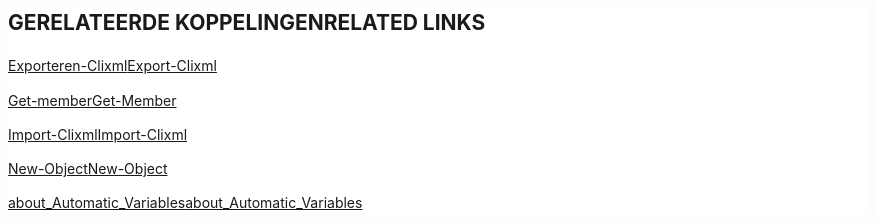 ## <span data-ttu-id="48114-253">GERELATEERDE KOPPELINGEN</span><span class="sxs-lookup"><span data-stu-id="48114-253">RELATED LINKS</span></span>

[<span data-ttu-id="48114-254">Exporteren-Clixml</span><span class="sxs-lookup"><span data-stu-id="48114-254">Export-Clixml</span></span>](Export-Clixml.md)

[<span data-ttu-id="48114-255">Get-member</span><span class="sxs-lookup"><span data-stu-id="48114-255">Get-Member</span></span>](Get-Member.md)

[<span data-ttu-id="48114-256">Import-Clixml</span><span class="sxs-lookup"><span data-stu-id="48114-256">Import-Clixml</span></span>](Import-Clixml.md)

[<span data-ttu-id="48114-257">New-Object</span><span class="sxs-lookup"><span data-stu-id="48114-257">New-Object</span></span>](New-Object.md)

[<span data-ttu-id="48114-258">about_Automatic_Variables</span><span class="sxs-lookup"><span data-stu-id="48114-258">about_Automatic_Variables</span></span>](../Microsoft.PowerShell.Core/About/about_Automatic_Variables.md)
